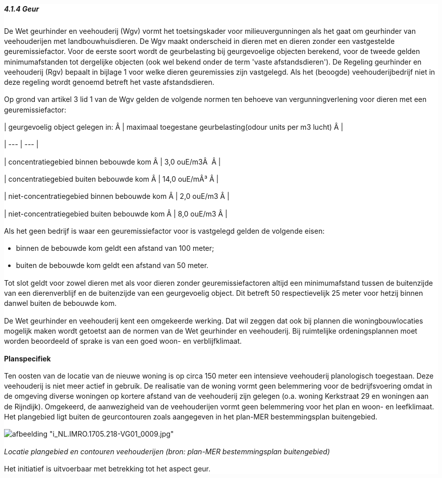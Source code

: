 ##### 4\.1\.4 Geur

De Wet geurhinder en veehouderij (Wgv) vormt het toetsingskader voor milieuvergunningen als het gaat om geurhinder van veehouderijen met landbouwhuisdieren. De Wgv maakt onderscheid in dieren met en dieren zonder een vastgestelde geuremissiefactor. Voor de eerste soort wordt de geurbelasting bij geurgevoelige objecten berekend, voor de tweede gelden minimumafstanden tot dergelijke objecten (ook wel bekend onder de term 'vaste afstandsdieren'). De Regeling geurhinder en veehouderij (Rgv) bepaalt in bijlage 1 voor welke dieren geuremissies zijn vastgelegd. Als het (beoogde) veehouderijbedrijf niet in deze regeling wordt genoemd betreft het vaste afstandsdieren.

Op grond van artikel 3 lid 1 van de Wgv gelden de volgende normen ten behoeve van vergunningverlening voor dieren met een geuremissiefactor:

| geurgevoelig object gelegen in:   Â | maximaal toegestane geurbelasting(odour units per m3 lucht)   Â |

| --- | --- |

| concentratiegebied binnen bebouwde kom   Â | 3,0 ouE/m3Â    Â |

| concentratiegebied buiten bebouwde kom   Â | 14,0 ouE/mÂ³   Â |

| niet\-concentratiegebied binnen bebouwde kom   Â | 2,0 ouE/m3   Â |

| niet\-concentratiegebied buiten bebouwde kom   Â | 8,0 ouE/m3   Â |

Als het geen bedrijf is waar een geuremissiefactor voor is vastgelegd gelden de volgende eisen:

* binnen de bebouwde kom geldt een afstand van 100 meter;

* buiten de bebouwde kom geldt een afstand van 50 meter.

Tot slot geldt voor zowel dieren met als voor dieren zonder geuremissiefactoren altijd een minimumafstand tussen de buitenzijde van een dierenverblijf en de buitenzijde van een geurgevoelig object. Dit betreft 50 respectievelijk 25 meter voor hetzij binnen danwel buiten de bebouwde kom.

De Wet geurhinder en veehouderij kent een omgekeerde werking. Dat wil zeggen dat ook bij plannen die woningbouwlocaties mogelijk maken wordt getoetst aan de normen van de Wet geurhinder en veehouderij. Bij ruimtelijke ordeningsplannen moet worden beoordeeld of sprake is van een goed woon\- en verblijfklimaat.

**Planspecifiek**

Ten oosten van de locatie van de nieuwe woning is op circa 150 meter een intensieve veehouderij planologisch toegestaan. Deze veehouderij is niet meer actief in gebruik. De realisatie van de woning vormt geen belemmering voor de bedrijfsvoering omdat in de omgeving diverse woningen op kortere afstand van de veehouderij zijn gelegen (o.a. woning Kerkstraat 29 en woningen aan de Rijndijk). Omgekeerd, de aanwezigheid van de veehouderijen vormt geen belemmering voor het plan en woon\- en leefklimaat. Het plangebied ligt buiten de geurcontouren zoals aangegeven in het plan\-MER bestemmingsplan buitengebied.

![afbeelding "i_NL.IMRO.1705.218-VG01_0009.jpg"](i_NL.IMRO.1705.218-VG01_0009.jpg)

*Locatie plangebied en contouren veehouderijen (bron: plan\-MER bestemmingsplan buitengebied)*

Het initiatief is uitvoerbaar met betrekking tot het aspect geur.
